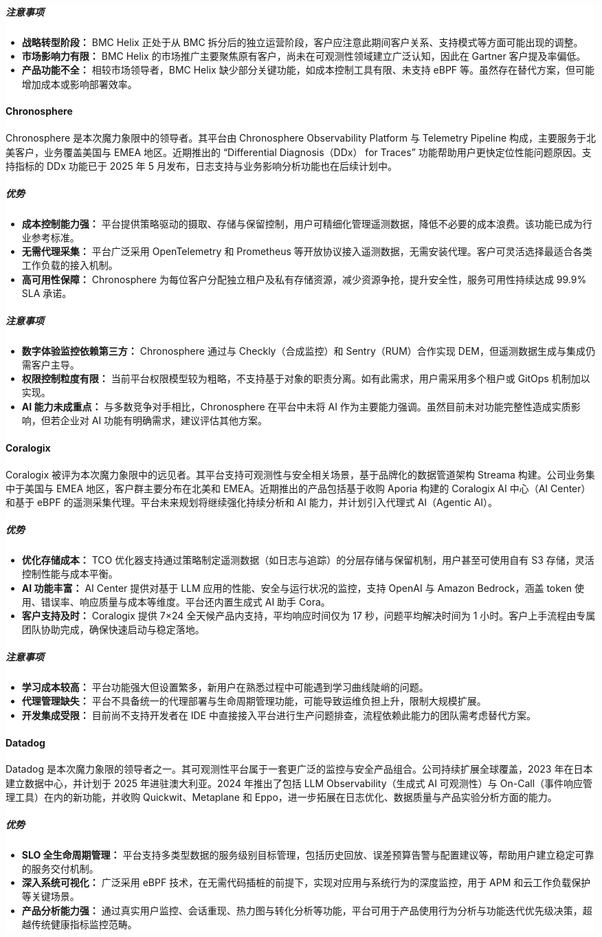 ##### 注意事项

- **战略转型阶段：** BMC Helix 正处于从 BMC 拆分后的独立运营阶段，客户应注意此期间客户关系、支持模式等方面可能出现的调整。
- **市场影响力有限：** BMC Helix 的市场推广主要聚焦原有客户，尚未在可观测性领域建立广泛认知，因此在 Gartner 客户提及率偏低。
- **产品功能不全：** 相较市场领导者，BMC Helix 缺少部分关键功能，如成本控制工具有限、未支持 eBPF 等。虽然存在替代方案，但可能增加成本或影响部署效率。

#### Chronosphere

Chronosphere 是本次魔力象限中的领导者。其平台由 Chronosphere Observability Platform 与 Telemetry Pipeline 构成，主要服务于北美客户，业务覆盖美国与 EMEA 地区。近期推出的 “Differential Diagnosis（DDx） for Traces” 功能帮助用户更快定位性能问题原因。支持指标的 DDx 功能已于 2025 年 5 月发布，日志支持与业务影响分析功能也在后续计划中。

##### 优势

- **成本控制能力强：** 平台提供策略驱动的摄取、存储与保留控制，用户可精细化管理遥测数据，降低不必要的成本浪费。该功能已成为行业参考标准。
- **无需代理采集：** 平台广泛采用 OpenTelemetry 和 Prometheus 等开放协议接入遥测数据，无需安装代理。客户可灵活选择最适合各类工作负载的接入机制。
- **高可用性保障：** Chronosphere 为每位客户分配独立租户及私有存储资源，减少资源争抢，提升安全性，服务可用性持续达成 99.9% SLA 承诺。

##### 注意事项

- **数字体验监控依赖第三方：** Chronosphere 通过与 Checkly（合成监控）和 Sentry（RUM）合作实现 DEM，但遥测数据生成与集成仍需客户主导。
- **权限控制粒度有限：** 当前平台权限模型较为粗略，不支持基于对象的职责分离。如有此需求，用户需采用多个租户或 GitOps 机制加以实现。
- **AI 能力未成重点：** 与多数竞争对手相比，Chronosphere 在平台中未将 AI 作为主要能力强调。虽然目前未对功能完整性造成实质影响，但若企业对 AI 功能有明确需求，建议评估其他方案。

#### Coralogix

Coralogix 被评为本次魔力象限中的远见者。其平台支持可观测性与安全相关场景，基于品牌化的数据管道架构 Streama 构建。公司业务集中于美国与 EMEA 地区，客户群主要分布在北美和 EMEA。近期推出的产品包括基于收购 Aporia 构建的 Coralogix AI 中心（AI Center）和基于 eBPF 的遥测采集代理。平台未来规划将继续强化持续分析和 AI 能力，并计划引入代理式 AI（Agentic AI）。

##### 优势

- **优化存储成本：** TCO 优化器支持通过策略制定遥测数据（如日志与追踪）的分层存储与保留机制，用户甚至可使用自有 S3 存储，灵活控制性能与成本平衡。
- **AI 功能丰富：** AI Center 提供对基于 LLM 应用的性能、安全与运行状况的监控，支持 OpenAI 与 Amazon Bedrock，涵盖 token 使用、错误率、响应质量与成本等维度。平台还内置生成式 AI 助手 Cora。
- **客户支持及时：** Coralogix 提供 7×24 全天候产品内支持，平均响应时间仅为 17 秒，问题平均解决时间为 1 小时。客户上手流程由专属团队协助完成，确保快速启动与稳定落地。

##### 注意事项

- **学习成本较高：** 平台功能强大但设置繁多，新用户在熟悉过程中可能遇到学习曲线陡峭的问题。
- **代理管理缺失：** 平台不具备统一的代理部署与生命周期管理功能，可能导致运维负担上升，限制大规模扩展。
- **开发集成受限：** 目前尚不支持开发者在 IDE 中直接接入平台进行生产问题排查，流程依赖此能力的团队需考虑替代方案。

#### Datadog

Datadog 是本次魔力象限的领导者之一。其可观测性平台属于一套更广泛的监控与安全产品组合。公司持续扩展全球覆盖，2023 年在日本建立数据中心，并计划于 2025 年进驻澳大利亚。2024 年推出了包括 LLM Observability（生成式 AI 可观测性）与 On-Call（事件响应管理工具）在内的新功能，并收购 Quickwit、Metaplane 和 Eppo，进一步拓展在日志优化、数据质量与产品实验分析方面的能力。

##### 优势

- **SLO 全生命周期管理：** 平台支持多类型数据的服务级别目标管理，包括历史回放、误差预算告警与配置建议等，帮助用户建立稳定可靠的服务交付机制。
- **深入系统可视化：** 广泛采用 eBPF 技术，在无需代码插桩的前提下，实现对应用与系统行为的深度监控，用于 APM 和云工作负载保护等关键场景。
- **产品分析能力强：** 通过真实用户监控、会话重现、热力图与转化分析等功能，平台可用于产品使用行为分析与功能迭代优先级决策，超越传统健康指标监控范畴。
